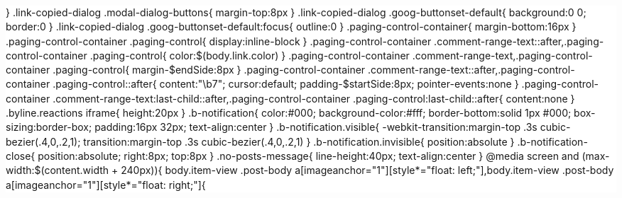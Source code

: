 }
.link-copied-dialog .modal-dialog-buttons{
margin-top:8px
}
.link-copied-dialog .goog-buttonset-default{
background:0 0;
border:0
}
.link-copied-dialog .goog-buttonset-default:focus{
outline:0
}
.paging-control-container{
margin-bottom:16px
}
.paging-control-container .paging-control{
display:inline-block
}
.paging-control-container .comment-range-text::after,.paging-control-container .paging-control{
color:$(body.link.color)
}
.paging-control-container .comment-range-text,.paging-control-container .paging-control{
margin-$endSide:8px
}
.paging-control-container .comment-range-text::after,.paging-control-container .paging-control::after{
content:"\b7";
cursor:default;
padding-$startSide:8px;
pointer-events:none
}
.paging-control-container .comment-range-text:last-child::after,.paging-control-container .paging-control:last-child::after{
content:none
}
.byline.reactions iframe{
height:20px
}
.b-notification{
color:#000;
background-color:#fff;
border-bottom:solid 1px #000;
box-sizing:border-box;
padding:16px 32px;
text-align:center
}
.b-notification.visible{
-webkit-transition:margin-top .3s cubic-bezier(.4,0,.2,1);
transition:margin-top .3s cubic-bezier(.4,0,.2,1)
}
.b-notification.invisible{
position:absolute
}
.b-notification-close{
position:absolute;
right:8px;
top:8px
}
.no-posts-message{
line-height:40px;
text-align:center
}
@media screen and (max-width:$(content.width + 240px)){
body.item-view .post-body a[imageanchor="1"][style*="float: left;"],body.item-view .post-body a[imageanchor="1"][style*="float: right;"]{